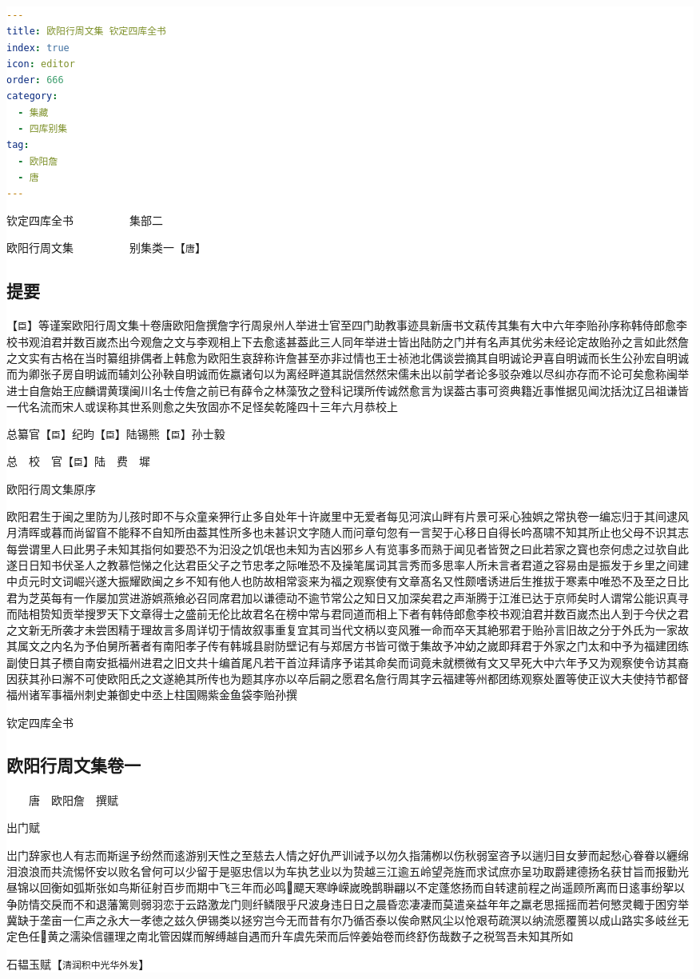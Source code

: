 ```yaml
---
title: 欧阳行周文集 钦定四库全书
index: true
icon: editor
order: 666
category:
  - 集藏
  - 四库别集
tag:
  - 欧阳詹
  - 唐
---
```


钦定四库全书　　　　　集部二  

欧阳行周文集　　　　　别集类一【`唐`】  

## 提要  

【`臣`】等谨案欧阳行周文集十卷唐欧阳詹撰詹字行周泉州人举进士官至四门助教事迹具新唐书文萟传其集有大中六年李贻孙序称韩侍郎愈李校书观洎君并数百嵗杰出今观詹之文与李观相上下去愈逺甚葢此三人同年举进士皆出陆防之门并有名声其优劣未经论定故贻孙之言如此然詹之文实有古格在当时纂组排偶者上韩愈为欧阳生哀辞称许詹甚至亦非过情也王士祯池北偶谈尝摘其自明诚论尹喜自明诚而长生公孙宏自明诚而为卿张子房自明诚而辅刘公孙鞅自明诚而佐嬴诸句以为离经畔道其説信然然宋儒未出以前学者论多驳杂难以尽纠亦存而不论可矣愈称闽举进士自詹始王应麟谓黄璞闽川名士传詹之前已有薛令之林藻攷之登科记璞所传诚然愈言为误葢古事可资典籍近事惟据见闻沈括沈辽吕祖谦皆一代名流而宋人或误称其世系则愈之失攷固亦不足怪矣乾隆四十三年六月恭校上  

总纂官【`臣`】纪昀【`臣`】陆锡熊【`臣`】孙士毅  

总　校　官【`臣`】陆　费　墀  

欧阳行周文集原序  

欧阳君生于闽之里防为儿孩时即不与众童亲狎行止多自处年十许嵗里中无爱者每见河滨山畔有片景可采心独娯之常执卷一编忘归于其间逮风月清晖或暮而尚留窅不能释不自知所由葢其性所多也未甚识文字随人而问章句忽有一言契于心移日自得长吟髙啸不知其所止也父母不识其志每尝谓里人曰此男子未知其指何如要恐不为汩没之饥氓也未知为吉凶邪乡人有览事多而熟于闻见者皆贺之曰此若家之寳也奈何虑之过欤自此遂日日知书伏圣人之教慕恺悌之化达君臣父子之节忠孝之际唯恐不及操笔属词其言秀而多思率人所未言者君道之容易由是振发于乡里之间建中贞元时文词崛兴遂大振耀欧闽之乡不知有他人也防故相常衮来为福之观察使有文章髙名又性颇嗜诱进后生推拔于寒素中唯恐不及至之日比君为芝英每有一作屡加赏进游娯燕飨必召同席君加以谦德动不逾节常公之知日又加深矣君之声渐腾于江淮已达于京师矣时人谓常公能识真寻而陆相贽知贡举搜罗天下文章得士之盛前无伦比故君名在榜中常与君同道而相上下者有韩侍郎愈李校书观洎君并数百嵗杰出人到于今伏之君之文新无所袭才未尝困精于理故言多周详切于情故叙事重复宜其司当代文柄以变风雅一命而卒天其絶邪君于贻孙言旧故之分于外氏为一家故其属文之内名为予伯舅所著者有南阳孝子传有韩城县尉防壁记有与郑居方书皆可徴于集故予冲幼之嵗即拜君于外家之门太和中予为福建团练副使日其子槚自南安抵福州进君之旧文共十编首尾凡若干首泣拜请序予诺其命矣而词竟未就槚微有文又早死大中六年予又为观察使令访其裔因获其孙曰澥不可使欧阳氏之文遂絶其所传也为题其序亦以卒后嗣之愿君名詹行周其字云福建等州都团练观察处置等使正议大夫使持节都督福州诸军事福州刺史兼御史中丞上柱国赐紫金鱼袋李贻孙撰  

钦定四库全书  

## 欧阳行周文集卷一

　　唐　欧阳詹　撰赋  

出门赋  

岀门辞家也人有志而斯逞予纷然而逺游别天性之至慈去人情之好仇严训诫予以勿久指蒲栁以伤秋弱室咨予以遄归目女萝而起愁心眷眷以纒绵泪浪浪而共流惕怀安以败名曾何可以少留于是驱忠信以为车执艺业以为贽越三江逾五岭望尧旌而求试庶亦呈功取爵建德扬名获甘旨而报勤光昼锦以回衡如弧斯张如鸟斯征射百步而期中飞三年而必鸣飃天寒峥嵘嵗晚鹊聨翩以不定蓬悠扬而自转逮前程之尚遥顾所离而日逺事纷挐以争防情交戾而不和退藩篱则弱羽恋于云路激龙门则纤鳞限乎尺波身违日日之晨昏恋凄凄而莫遣亲益年年之羸老思摇摇而若何慜灵輙于困穷举冀缺于垄亩一仁声之永大一孝徳之兹久伊锡类以拯穷岂今无而昔有尔乃循否泰以俟命黙风尘以怆艰苟疏溟以纳流愿覆篑以成山路实多岐丝无定色任黄之濡染信疆理之南北管因媒而解缚越自遇而升车虞先荣而后悴姜始卷而终舒伤哉数子之税驾吾未知其所如  

石韫玉赋【`清润积中光华外发`】  
